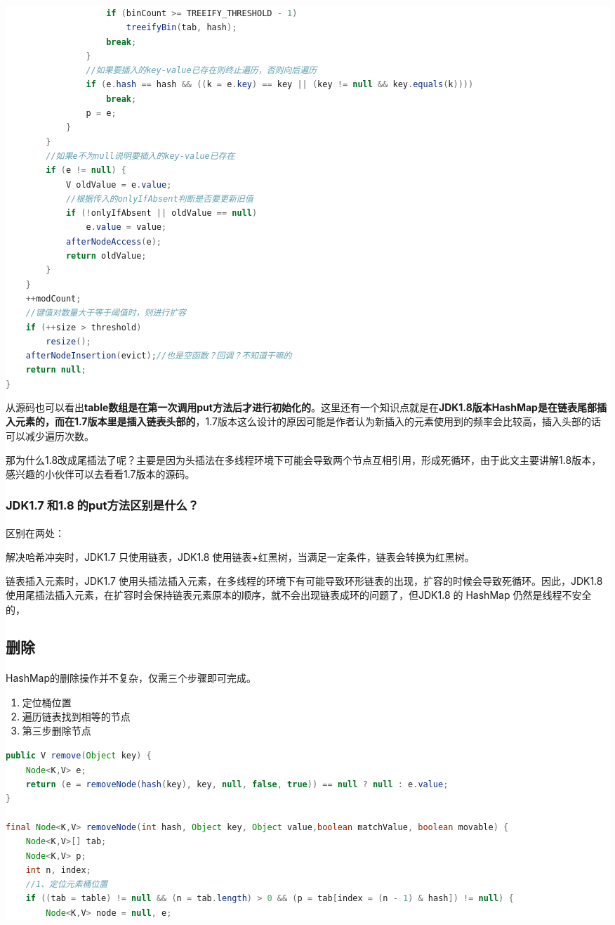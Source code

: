~~~java
                    if (binCount >= TREEIFY_THRESHOLD - 1)
                        treeifyBin(tab, hash);
                    break;
                }
                //如果要插入的key-value已存在则终止遍历，否则向后遍历
                if (e.hash == hash && ((k = e.key) == key || (key != null && key.equals(k))))
                    break;
                p = e;
            }
        }
        //如果e不为null说明要插入的key-value已存在
        if (e != null) {
            V oldValue = e.value;
            //根据传入的onlyIfAbsent判断是否要更新旧值
            if (!onlyIfAbsent || oldValue == null)
                e.value = value;
            afterNodeAccess(e);
            return oldValue;
        }
    }
    ++modCount;
    //键值对数量大于等于阈值时，则进行扩容
    if (++size > threshold)
        resize();
    afterNodeInsertion(evict);//也是空函数？回调？不知道干嘛的
    return null;
}
~~~

从源码也可以看出**table数组是在第一次调用put方法后才进行初始化的**。这里还有一个知识点就是在**JDK1.8版本HashMap是在链表尾部插入元素的，而在1.7版本里是插入链表头部的**，1.7版本这么设计的原因可能是作者认为新插入的元素使用到的频率会比较高，插入头部的话可以减少遍历次数。

那为什么1.8改成尾插法了呢？主要是因为头插法在多线程环境下可能会导致两个节点互相引用，形成死循环，由于此文主要讲解1.8版本，感兴趣的小伙伴可以去看看1.7版本的源码。

### JDK1.7 和1.8 的put方法区别是什么？

区别在两处：

解决哈希冲突时，JDK1.7 只使用链表，JDK1.8 使用链表+红黑树，当满足一定条件，链表会转换为红黑树。

链表插入元素时，JDK1.7 使用头插法插入元素，在多线程的环境下有可能导致环形链表的出现，扩容的时候会导致死循环。因此，JDK1.8使用尾插法插入元素，在扩容时会保持链表元素原本的顺序，就不会出现链表成环的问题了，但JDK1.8 的 HashMap 仍然是线程不安全的，

## 删除

HashMap的删除操作并不复杂，仅需三个步骤即可完成。

1. 定位桶位置
2. 遍历链表找到相等的节点
3. 第三步删除节点

~~~java
public V remove(Object key) {
    Node<K,V> e;
    return (e = removeNode(hash(key), key, null, false, true)) == null ? null : e.value;
}

final Node<K,V> removeNode(int hash, Object key, Object value,boolean matchValue, boolean movable) {
    Node<K,V>[] tab;
    Node<K,V> p;
    int n, index;
    //1、定位元素桶位置
    if ((tab = table) != null && (n = tab.length) > 0 && (p = tab[index = (n - 1) & hash]) != null) {
        Node<K,V> node = null, e;
~~~